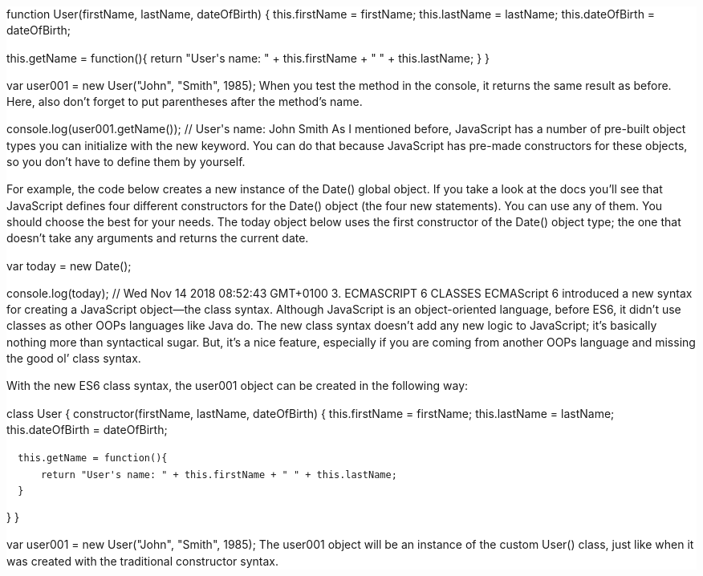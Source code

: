 function User(firstName, lastName, dateOfBirth) {
   this.firstName = firstName;
   this.lastName = lastName;
   this.dateOfBirth = dateOfBirth;

   this.getName = function(){
      return "User's name: " + this.firstName + " " + this.lastName;
   }
}

var user001 = new User("John", "Smith", 1985);
When you test the method in the console, it returns the same result as before. Here, also don’t forget to put parentheses after the method’s name.

console.log(user001.getName());
// User's name: John Smith
As I mentioned before, JavaScript has a number of pre-built object types you can initialize with the new keyword. You can do that because JavaScript has pre-made constructors for these objects, so you don’t have to define them by yourself.


For example, the code below creates a new instance of the Date() global object. If you take a look at the docs you’ll see that JavaScript defines four different constructors for the Date() object (the four new statements). You can use any of them. You should choose the best for your needs. The today object below uses the first constructor of the Date() object type; the one that doesn’t take any arguments and returns the current date.

var today = new Date();

console.log(today);
// Wed Nov 14 2018 08:52:43 GMT+0100
3. ECMASCRIPT 6 CLASSES
ECMAScript 6 introduced a new syntax for creating a JavaScript object—the class syntax. Although JavaScript is an object-oriented language, before ES6, it didn’t use classes as other OOPs languages like Java do. The new class syntax doesn’t add any new logic to JavaScript; it’s basically nothing more than syntactical sugar. But, it’s a nice feature, especially if you are coming from another OOPs language and missing the good ol’ class syntax.

With the new ES6 class syntax, the user001 object can be created in the following way:

class User {
   constructor(firstName, lastName, dateOfBirth) {
      this.firstName = firstName;
      this.lastName = lastName;
      this.dateOfBirth = dateOfBirth;

      this.getName = function(){
          return "User's name: " + this.firstName + " " + this.lastName;
      }
   }
}

var user001 = new User("John", "Smith", 1985);
The user001 object will be an instance of the custom User() class, just like when it was created with the traditional constructor syntax.
